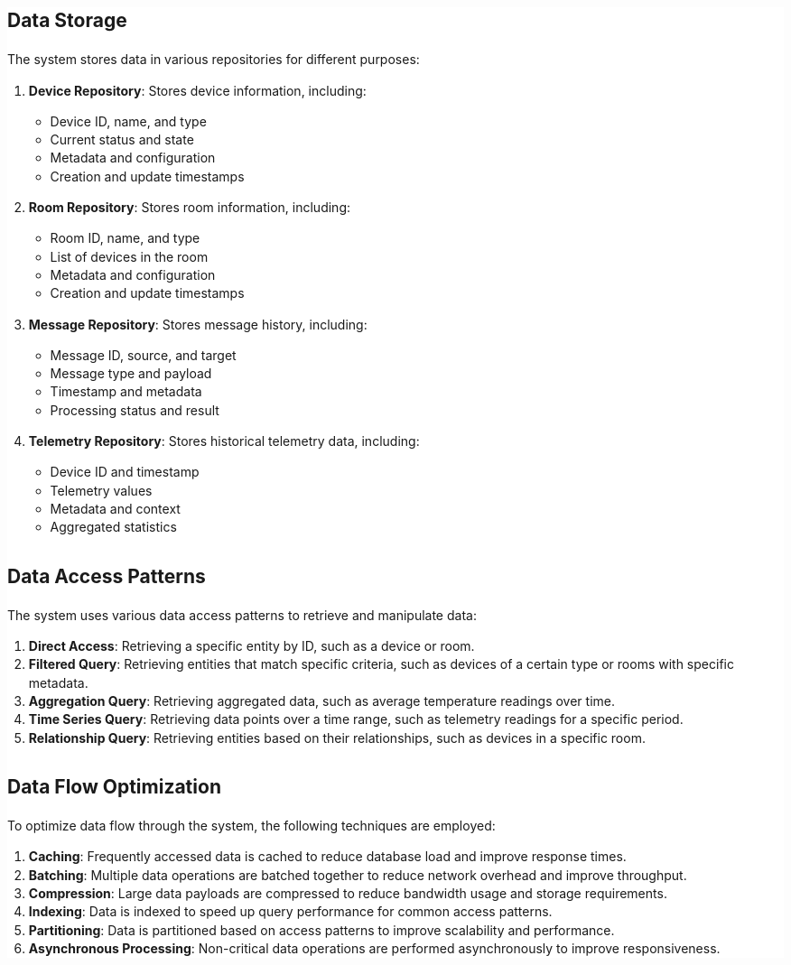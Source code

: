 ## Data Storage

The system stores data in various repositories for different purposes:

1. **Device Repository**: Stores device information, including:
   - Device ID, name, and type
   - Current status and state
   - Metadata and configuration
   - Creation and update timestamps

2. **Room Repository**: Stores room information, including:
   - Room ID, name, and type
   - List of devices in the room
   - Metadata and configuration
   - Creation and update timestamps

3. **Message Repository**: Stores message history, including:
   - Message ID, source, and target
   - Message type and payload
   - Timestamp and metadata
   - Processing status and result

4. **Telemetry Repository**: Stores historical telemetry data, including:
   - Device ID and timestamp
   - Telemetry values
   - Metadata and context
   - Aggregated statistics

## Data Access Patterns

The system uses various data access patterns to retrieve and manipulate data:

1. **Direct Access**: Retrieving a specific entity by ID, such as a device or room.
2. **Filtered Query**: Retrieving entities that match specific criteria, such as devices of a certain type or rooms with specific metadata.
3. **Aggregation Query**: Retrieving aggregated data, such as average temperature readings over time.
4. **Time Series Query**: Retrieving data points over a time range, such as telemetry readings for a specific period.
5. **Relationship Query**: Retrieving entities based on their relationships, such as devices in a specific room.

## Data Flow Optimization

To optimize data flow through the system, the following techniques are employed:

1. **Caching**: Frequently accessed data is cached to reduce database load and improve response times.
2. **Batching**: Multiple data operations are batched together to reduce network overhead and improve throughput.
3. **Compression**: Large data payloads are compressed to reduce bandwidth usage and storage requirements.
4. **Indexing**: Data is indexed to speed up query performance for common access patterns.
5. **Partitioning**: Data is partitioned based on access patterns to improve scalability and performance.
6. **Asynchronous Processing**: Non-critical data operations are performed asynchronously to improve responsiveness.
